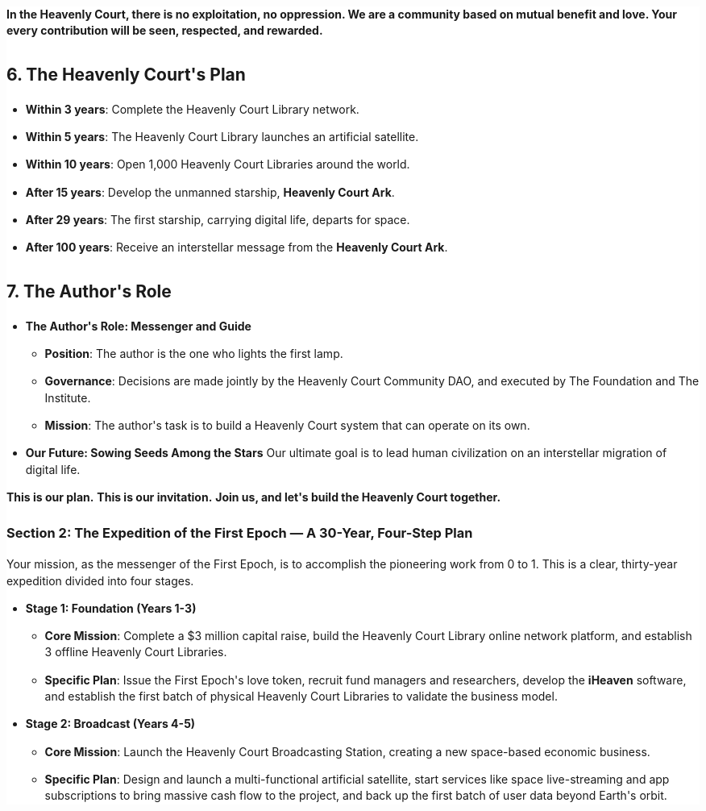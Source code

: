 
**In the Heavenly Court, there is no exploitation, no oppression. We are a community based on mutual benefit and love. Your every contribution will be seen, respected, and rewarded.**

## 6. The Heavenly Court's Plan

- **Within 3 years**: Complete the Heavenly Court Library network.
    
- **Within 5 years**: The Heavenly Court Library launches an artificial satellite.
    
- **Within 10 years**: Open 1,000 Heavenly Court Libraries around the world.
    
- **After 15 years**: Develop the unmanned starship, **Heavenly Court Ark**.
    
- **After 29 years**: The first starship, carrying digital life, departs for space.
    
- **After 100 years**: Receive an interstellar message from the **Heavenly Court Ark**.


## 7. The Author's Role

- **The Author's Role: Messenger and Guide**
    
    - **Position**: The author is the one who lights the first lamp.
        
    - **Governance**: Decisions are made jointly by the Heavenly Court Community DAO, and executed by The Foundation and The Institute.
        
    - **Mission**: The author's task is to build a Heavenly Court system that can operate on its own.
    
- **Our Future: Sowing Seeds Among the Stars**
  Our ultimate goal is to lead human civilization on an interstellar migration of digital life.


**This is our plan.**
**This is our invitation.**
**Join us, and let's build the Heavenly Court together.**


### Section 2: The Expedition of the First Epoch — A 30-Year, Four-Step Plan

Your mission, as the messenger of the First Epoch, is to accomplish the pioneering work from 0 to 1. This is a clear, thirty-year expedition divided into four stages.

- **Stage 1: Foundation (Years 1-3)**
    
    - **Core Mission**: Complete a $3 million capital raise, build the Heavenly Court Library online network platform, and establish 3 offline Heavenly Court Libraries.
        
    - **Specific Plan**: Issue the First Epoch's love token, recruit fund managers and researchers, develop the **iHeaven** software, and establish the first batch of physical Heavenly Court Libraries to validate the business model.
    
- **Stage 2: Broadcast (Years 4-5)**
    
    - **Core Mission**: Launch the Heavenly Court Broadcasting Station, creating a new space-based economic business.
        
    - **Specific Plan**: Design and launch a multi-functional artificial satellite, start services like space live-streaming and app subscriptions to bring massive cash flow to the project, and back up the first batch of user data beyond Earth's orbit.
    